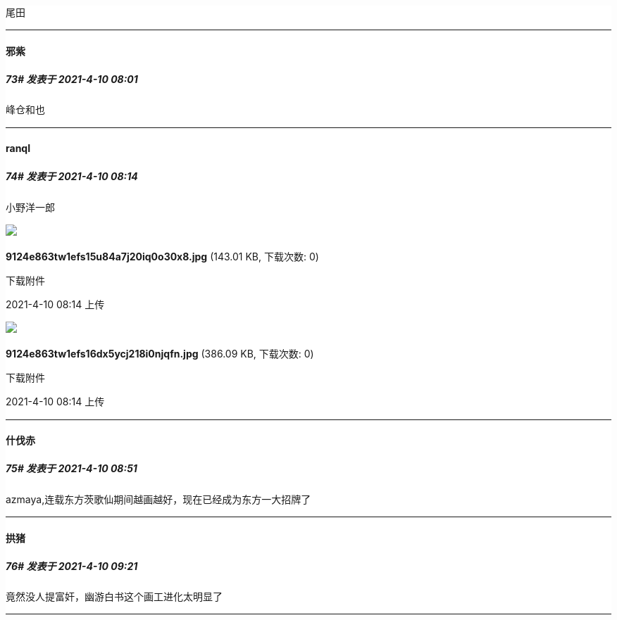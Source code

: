 
尾田


*****

####  邪紫  
##### 73#       发表于 2021-4-10 08:01


峰仓和也


*****

####  ranqI  
##### 74#       发表于 2021-4-10 08:14


小野洋一郎


<img src="https://img.saraba1st.com/forum/202104/10/081405kjvvkkd5855idaam.jpg" referrerpolicy="no-referrer">


<strong>9124e863tw1efs15u84a7j20iq0o30x8.jpg</strong> (143.01 KB, 下载次数: 0)

下载附件

2021-4-10 08:14 上传


<img src="https://img.saraba1st.com/forum/202104/10/081405aiu9jgb9b7dtrzr6.jpg" referrerpolicy="no-referrer">


<strong>9124e863tw1efs16dx5ycj218i0njqfn.jpg</strong> (386.09 KB, 下载次数: 0)

下载附件

2021-4-10 08:14 上传


*****

####  什伐赤  
##### 75#       发表于 2021-4-10 08:51


azmaya,连载东方茨歌仙期间越画越好，现在已经成为东方一大招牌了


*****

####  拱猪  
##### 76#       发表于 2021-4-10 09:21


竟然没人提富奸，幽游白书这个画工进化太明显了


*****
